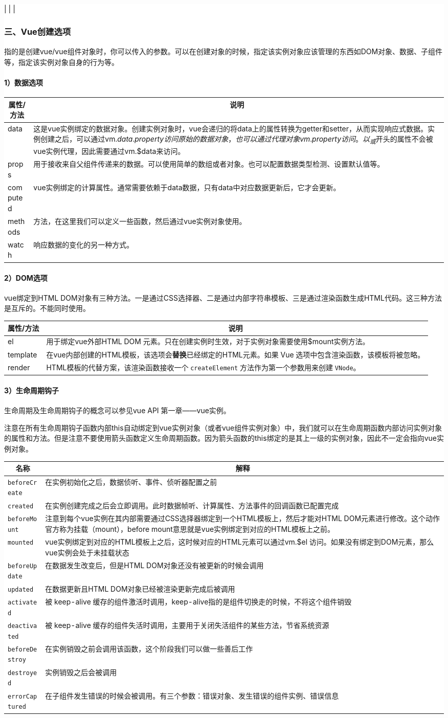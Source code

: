 |      |      |

### 三、Vue创建选项

指的是创建vue/vue组件对象时，你可以传入的参数。可以在创建对象的时候，指定该实例对象应该管理的东西如DOM对象、数据、子组件等，指定该实例对象自身的行为等。

#### 1）数据选项

| 属性/方法 | 说明                                                         |
| --------- | ------------------------------------------------------------ |
| data      | 这是vue实例绑定的数据对象。创建实例对象时，vue会递归的将data上的属性转换为getter和setter，从而实现响应式数据。实例创建之后，可以通过vm.$data.property访问原始的数据对象，也可以通过代理对象vm.property访问。以_或$开头的属性不会被vue实例代理，因此需要通过vm.$data来访问。 |
| props     | 用于接收来自父组件传递来的数据。可以使用简单的数组或者对象。也可以配置数据类型检测、设置默认值等。 |
| computed  | vue实例绑定的计算属性。通常需要依赖于data数据，只有data中对应数据更新后，它才会更新。 |
| methods   | 方法，在这里我们可以定义一些函数，然后通过vue实例对象使用。  |
| watch     | 响应数据的变化的另一种方式。                                 |

#### 2）DOM选项

vue绑定到HTML DOM对象有三种方法。一是通过CSS选择器、二是通过内部字符串模板、三是通过渲染函数生成HTML代码。这三种方法是互斥的。不能同时使用。

| 属性/方法 | 说明                                                         |
| --------- | ------------------------------------------------------------ |
| el        | 用于绑定vue外部HTML DOM 元素。只在创建实例时生效，对于实例对象需要使用$mount实例方法。 |
| template  | 在vue内部创建的HTML模板，该选项会**替换**已经绑定的HTML元素。如果 Vue 选项中包含渲染函数，该模板将被忽略。 |
| render    | HTML模板的代替方案，该渲染函数接收一个 `createElement` 方法作为第一个参数用来创建 `VNode`。 |

#### 3）生命周期钩子

生命周期及生命周期钩子的概念可以参见vue API 第一章——vue实例。

注意在所有生命周期钩子函数内部this自动绑定到vue实例对象（或者vue组件实例对象）中，我们就可以在生命周期函数内部访问实例对象的属性和方法。但是注意不要使用箭头函数定义生命周期函数。因为箭头函数的this绑定的是其上一级的实例对象，因此不一定会指向vue实例对象。

| 名称            | 解释                                                         |
| --------------- | ------------------------------------------------------------ |
| `beforeCreate`  | 在实例初始化之后，数据侦听、事件、侦听器配置之前             |
| `created`       | 在实例创建完成之后会立即调用。此时数据帧听、计算属性、方法事件的回调函数已配置完成 |
| `beforeMount`   | 注意到每个vue实例在其内部需要通过CSS选择器绑定到一个HTML模板上，然后才能对HTML DOM元素进行修改。这个动作官方称为挂载（mount），before mount意思就是vue实例绑定到对应的HTML模板上之前。 |
| `mounted`       | vue实例绑定到对应的HTML模板上之后，这时候对应的HTML元素可以通过vm.$el 访问。如果没有绑定到DOM元素，那么vue实例会处于未挂载状态 |
| `beforeUpdate`  | 在数据发生改变后，但是HTML DOM对象还没有被更新的时候会调用   |
| `updated`       | 在数据更新且HTML DOM对象已经被渲染更新完成后被调用           |
| `activated`     | 被 keep-alive 缓存的组件激活时调用，keep-alive指的是组件切换走的时候，不将这个组件销毁 |
| `deactivated`   | 被 keep-alive 缓存的组件失活时调用，主要用于关闭失活组件的某些方法，节省系统资源 |
| `beforeDestroy` | 在实例销毁之前会调用该函数，这个阶段我们可以做一些善后工作   |
| `destroyed`     | 实例销毁之后会被调用                                         |
| `errorCaptured` | 在子组件发生错误的时候会被调用。有三个参数：错误对象、发生错误的组件实例、错误信息 |
